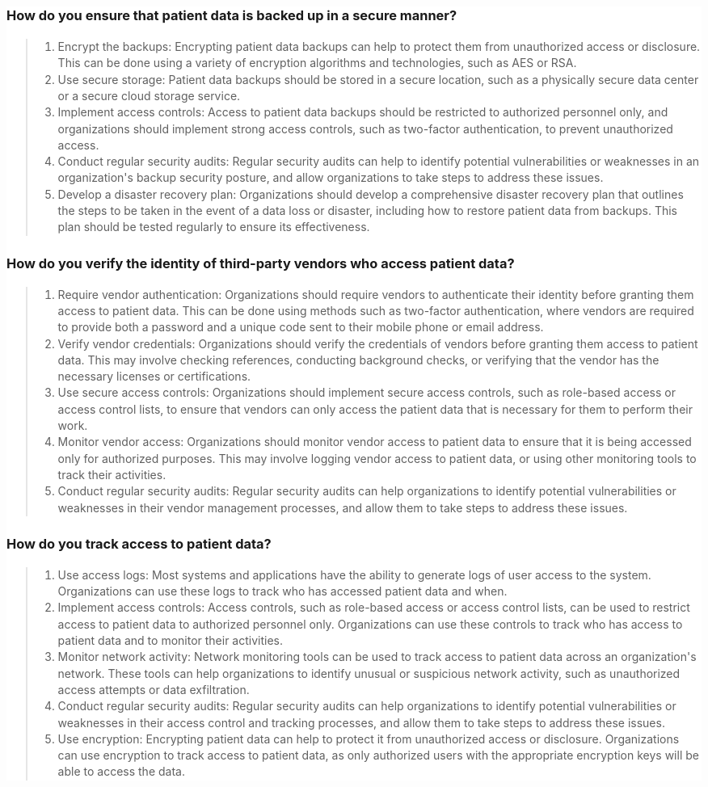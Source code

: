 ### How do you ensure that patient data is backed up in a secure manner?

> 1. Encrypt the backups: Encrypting patient data backups can help to protect them from unauthorized access or disclosure. This can be done using a variety of encryption algorithms and technologies, such as AES or RSA.
> 2. Use secure storage: Patient data backups should be stored in a secure location, such as a physically secure data center or a secure cloud storage service.
> 3. Implement access controls: Access to patient data backups should be restricted to authorized personnel only, and organizations should implement strong access controls, such as two-factor authentication, to prevent unauthorized access.
> 4. Conduct regular security audits: Regular security audits can help to identify potential vulnerabilities or weaknesses in an organization's backup security posture, and allow organizations to take steps to address these issues.
> 5. Develop a disaster recovery plan: Organizations should develop a comprehensive disaster recovery plan that outlines the steps to be taken in the event of a data loss or disaster, including how to restore patient data from backups. This plan should be tested regularly to ensure its effectiveness.

### How do you verify the identity of third-party vendors who access patient data?

> 1. Require vendor authentication: Organizations should require vendors to authenticate their identity before granting them access to patient data. This can be done using methods such as two-factor authentication, where vendors are required to provide both a password and a unique code sent to their mobile phone or email address.
> 2. Verify vendor credentials: Organizations should verify the credentials of vendors before granting them access to patient data. This may involve checking references, conducting background checks, or verifying that the vendor has the necessary licenses or certifications.
> 3. Use secure access controls: Organizations should implement secure access controls, such as role-based access or access control lists, to ensure that vendors can only access the patient data that is necessary for them to perform their work.
> 4. Monitor vendor access: Organizations should monitor vendor access to patient data to ensure that it is being accessed only for authorized purposes. This may involve logging vendor access to patient data, or using other monitoring tools to track their activities.
> 5. Conduct regular security audits: Regular security audits can help organizations to identify potential vulnerabilities or weaknesses in their vendor management processes, and allow them to take steps to address these issues.

### How do you track access to patient data?

> 1. Use access logs: Most systems and applications have the ability to generate logs of user access to the system. Organizations can use these logs to track who has accessed patient data and when.
> 2. Implement access controls: Access controls, such as role-based access or access control lists, can be used to restrict access to patient data to authorized personnel only. Organizations can use these controls to track who has access to patient data and to monitor their activities.
> 3. Monitor network activity: Network monitoring tools can be used to track access to patient data across an organization's network. These tools can help organizations to identify unusual or suspicious network activity, such as unauthorized access attempts or data exfiltration.
> 4. Conduct regular security audits: Regular security audits can help organizations to identify potential vulnerabilities or weaknesses in their access control and tracking processes, and allow them to take steps to address these issues.
> 5. Use encryption: Encrypting patient data can help to protect it from unauthorized access or disclosure. Organizations can use encryption to track access to patient data, as only authorized users with the appropriate encryption keys will be able to access the data.
